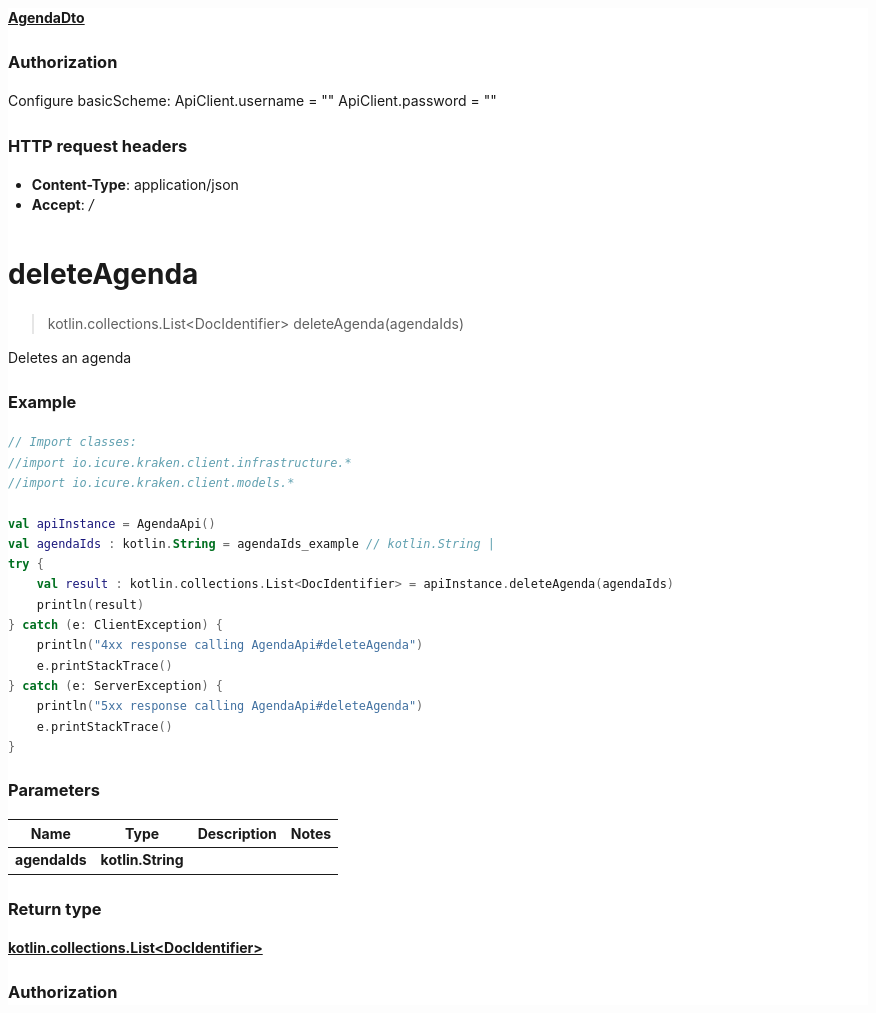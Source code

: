 [**AgendaDto**](AgendaDto.md)

### Authorization


Configure basicScheme:
    ApiClient.username = ""
    ApiClient.password = ""

### HTTP request headers

 - **Content-Type**: application/json
 - **Accept**: */*

<a name="deleteAgenda"></a>
# **deleteAgenda**
> kotlin.collections.List&lt;DocIdentifier&gt; deleteAgenda(agendaIds)

Deletes an agenda

### Example
```kotlin
// Import classes:
//import io.icure.kraken.client.infrastructure.*
//import io.icure.kraken.client.models.*

val apiInstance = AgendaApi()
val agendaIds : kotlin.String = agendaIds_example // kotlin.String | 
try {
    val result : kotlin.collections.List<DocIdentifier> = apiInstance.deleteAgenda(agendaIds)
    println(result)
} catch (e: ClientException) {
    println("4xx response calling AgendaApi#deleteAgenda")
    e.printStackTrace()
} catch (e: ServerException) {
    println("5xx response calling AgendaApi#deleteAgenda")
    e.printStackTrace()
}
```

### Parameters

Name | Type | Description  | Notes
------------- | ------------- | ------------- | -------------
 **agendaIds** | **kotlin.String**|  |

### Return type

[**kotlin.collections.List&lt;DocIdentifier&gt;**](DocIdentifier.md)

### Authorization
